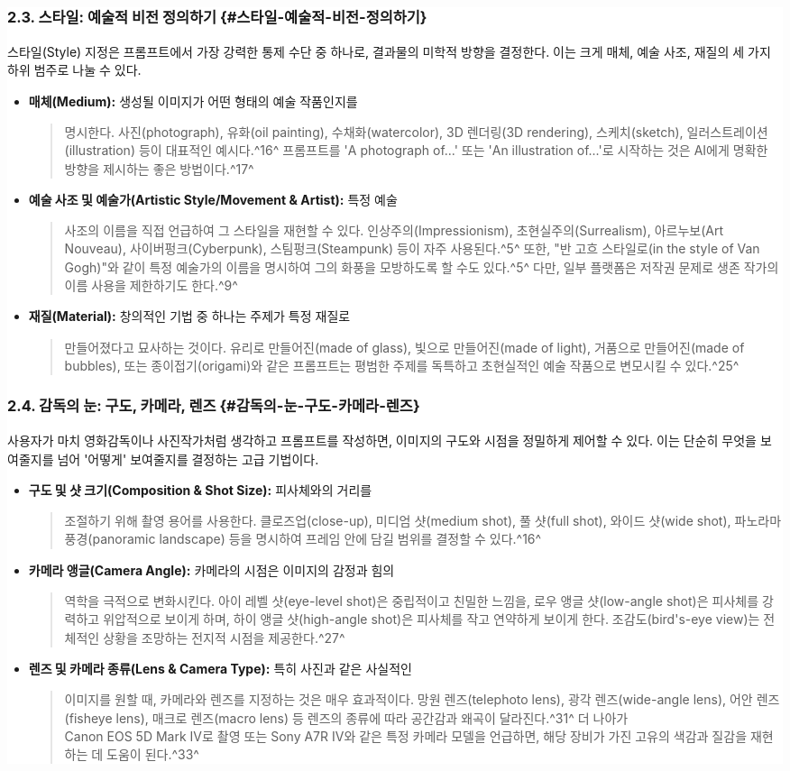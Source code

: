 ### **2.3. 스타일: 예술적 비전 정의하기** {#스타일-예술적-비전-정의하기}

스타일(Style) 지정은 프롬프트에서 가장 강력한 통제 수단 중 하나로,
결과물의 미학적 방향을 결정한다. 이는 크게 매체, 예술 사조, 재질의 세
가지 하위 범주로 나눌 수 있다.

- **매체(Medium):** 생성될 이미지가 어떤 형태의 예술 작품인지를
  > 명시한다. 사진(photograph), 유화(oil painting), 수채화(watercolor),
  > 3D 렌더링(3D rendering), 스케치(sketch),
  > 일러스트레이션(illustration) 등이 대표적인 예시다.^16^ 프롬프트를
  > \'A photograph of\...\' 또는 \'An illustration of\...\'로 시작하는
  > 것은 AI에게 명확한 방향을 제시하는 좋은 방법이다.^17^

- **예술 사조 및 예술가(Artistic Style/Movement & Artist):** 특정 예술
  > 사조의 이름을 직접 언급하여 그 스타일을 재현할 수 있다.
  > 인상주의(Impressionism), 초현실주의(Surrealism), 아르누보(Art
  > Nouveau), 사이버펑크(Cyberpunk), 스팀펑크(Steampunk) 등이 자주
  > 사용된다.^5^ 또한, \"반 고흐 스타일로(in the style of Van Gogh)\"와
  > 같이 특정 예술가의 이름을 명시하여 그의 화풍을 모방하도록 할 수도
  > 있다.^5^ 다만, 일부 플랫폼은 저작권 문제로 생존 작가의 이름 사용을
  > 제한하기도 한다.^9^

- **재질(Material):** 창의적인 기법 중 하나는 주제가 특정 재질로
  > 만들어졌다고 묘사하는 것이다. 유리로 만들어진(made of glass), 빛으로
  > 만들어진(made of light), 거품으로 만들어진(made of bubbles), 또는
  > 종이접기(origami)와 같은 프롬프트는 평범한 주제를 독특하고
  > 초현실적인 예술 작품으로 변모시킬 수 있다.^25^

### **2.4. 감독의 눈: 구도, 카메라, 렌즈** {#감독의-눈-구도-카메라-렌즈}

사용자가 마치 영화감독이나 사진작가처럼 생각하고 프롬프트를 작성하면,
이미지의 구도와 시점을 정밀하게 제어할 수 있다. 이는 단순히 무엇을
보여줄지를 넘어 \'어떻게\' 보여줄지를 결정하는 고급 기법이다.

- **구도 및 샷 크기(Composition & Shot Size):** 피사체와의 거리를
  > 조절하기 위해 촬영 용어를 사용한다. 클로즈업(close-up), 미디엄
  > 샷(medium shot), 풀 샷(full shot), 와이드 샷(wide shot), 파노라마
  > 풍경(panoramic landscape) 등을 명시하여 프레임 안에 담길 범위를
  > 결정할 수 있다.^16^

- **카메라 앵글(Camera Angle):** 카메라의 시점은 이미지의 감정과 힘의
  > 역학을 극적으로 변화시킨다. 아이 레벨 샷(eye-level shot)은
  > 중립적이고 친밀한 느낌을, 로우 앵글 샷(low-angle shot)은 피사체를
  > 강력하고 위압적으로 보이게 하며, 하이 앵글 샷(high-angle shot)은
  > 피사체를 작고 연약하게 보이게 한다. 조감도(bird\'s-eye view)는
  > 전체적인 상황을 조망하는 전지적 시점을 제공한다.^27^

- **렌즈 및 카메라 종류(Lens & Camera Type):** 특히 사진과 같은 사실적인
  > 이미지를 원할 때, 카메라와 렌즈를 지정하는 것은 매우 효과적이다.
  > 망원 렌즈(telephoto lens), 광각 렌즈(wide-angle lens), 어안
  > 렌즈(fisheye lens), 매크로 렌즈(macro lens) 등 렌즈의 종류에 따라
  > 공간감과 왜곡이 달라진다.^31^ 더 나아가  
  > Canon EOS 5D Mark IV로 촬영 또는 Sony A7R IV와 같은 특정 카메라
  > 모델을 언급하면, 해당 장비가 가진 고유의 색감과 질감을 재현하는 데
  > 도움이 된다.^33^
